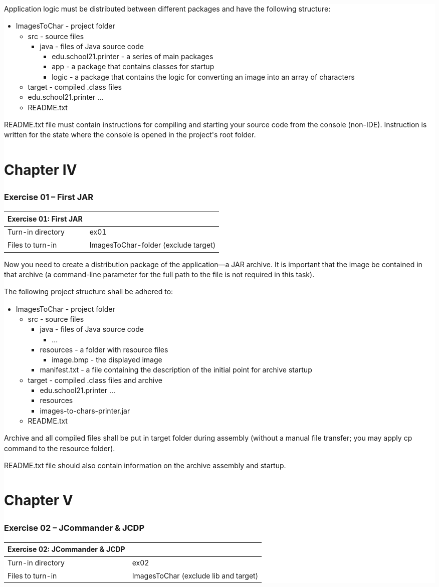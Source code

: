 Application logic must be distributed between different packages and have the following structure:

- ImagesToChar - project folder
    - src - source files
        -	java - files of Java source code
             - edu.school21.printer - a series of main packages
            -	app - a package that contains classes for startup
            -	logic - a package that contains the logic for converting an image into an array of characters
    -	target - compiled .class files
    -	edu.school21.printer ...
    -	README.txt

README.txt file must contain instructions for compiling and starting your source code from the console (non-IDE). Instruction is written for the state where the console is opened in the project's root folder.

# Chapter IV
### Exercise 01 – First JAR

Exercise 01: First JAR ||
---|---
Turn-in directory	| ex01
Files to turn-in	| ImagesToChar-folder (exclude target)

Now you need to create a distribution package of the application—a JAR archive. It is important that the image be contained in that archive (a command-line parameter for the full path to the file is not required in this task).

The following project structure shall be adhered to:

- ImagesToChar - project folder
    - src - source files
        - java - files of Java source code
            - ...
        -	resources - a folder with resource files
            - image.bmp - the displayed image
        - manifest.txt - a file containing the description of the initial point for archive startup
    - target - compiled .class files and archive
        - edu.school21.printer ...
        - resources
        - images-to-chars-printer.jar
    - README.txt

Archive and all compiled files shall be put in target folder during assembly (without a manual file transfer; you may apply cp command to the resource folder).

README.txt file should also contain information on the archive assembly and startup.

# Chapter V
### Exercise 02 – JCommander & JCDP
Exercise 02: JCommander & JCDP ||
---|---
Turn-in directory	| ex02
Files to turn-in |	ImagesToChar (exclude lib and target)
